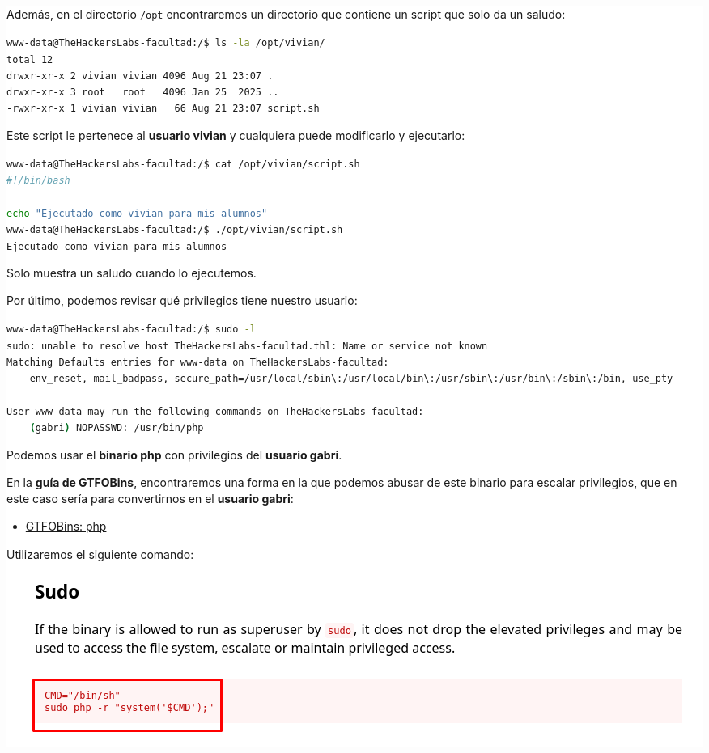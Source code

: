 Además, en el directorio `/opt` encontraremos un directorio que contiene un script que solo da un saludo:
```bash
www-data@TheHackersLabs-facultad:/$ ls -la /opt/vivian/
total 12
drwxr-xr-x 2 vivian vivian 4096 Aug 21 23:07 .
drwxr-xr-x 3 root   root   4096 Jan 25  2025 ..
-rwxr-xr-x 1 vivian vivian   66 Aug 21 23:07 script.sh
```

Este script le pertenece al **usuario vivian** y cualquiera puede modificarlo y ejecutarlo:
```bash
www-data@TheHackersLabs-facultad:/$ cat /opt/vivian/script.sh 
#!/bin/bash

echo "Ejecutado como vivian para mis alumnos"
www-data@TheHackersLabs-facultad:/$ ./opt/vivian/script.sh 
Ejecutado como vivian para mis alumnos
```
Solo muestra un saludo cuando lo ejecutemos.

Por último, podemos revisar qué privilegios tiene nuestro usuario:
```bash
www-data@TheHackersLabs-facultad:/$ sudo -l
sudo: unable to resolve host TheHackersLabs-facultad.thl: Name or service not known
Matching Defaults entries for www-data on TheHackersLabs-facultad:
    env_reset, mail_badpass, secure_path=/usr/local/sbin\:/usr/local/bin\:/usr/sbin\:/usr/bin\:/sbin\:/bin, use_pty

User www-data may run the following commands on TheHackersLabs-facultad:
    (gabri) NOPASSWD: /usr/bin/php
```
Podemos usar el **binario php** con privilegios del **usuario gabri**.

En la **guía de GTFOBins**, encontraremos una forma en la que podemos abusar de este binario para escalar privilegios, que en este caso sería para convertirnos en el **usuario gabri**:
* <a href="https://gtfobins.github.io/gtfobins/php/" target="_blank">GTFOBins: php</a>

Utilizaremos el siguiente comando:

<p align="center">
<img src="/assets/images/THL-writeup-facultad/Captura13.png">
</p>

